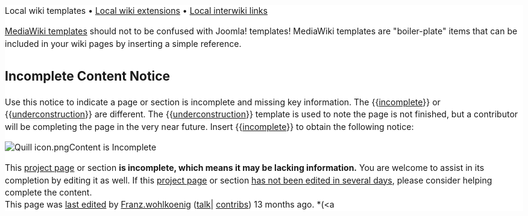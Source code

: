 

<span class="mw-selflink selflink">Local wiki templates</span> • [Local
wiki
extensions](https://docs.joomla.org/JDOC:Local_wiki_extensions "JDOC:Local wiki extensions")
• [Local interwiki
links](https://docs.joomla.org/JDOC:Local_interwiki_links "JDOC:Local interwiki links")

[MediaWiki
templates](https://docs.joomla.org/Category:Wiki_Templates "Category:Wiki Templates")
should not to be confused with Joomla! templates! MediaWiki templates
are "boiler-plate" items that can be included in your wiki pages by
inserting a simple reference.

## Incomplete Content Notice

Use this notice to indicate a page or section is incomplete and missing
key information. The
{{[incomplete](https://docs.joomla.org/Template:Incomplete)}}
or {{<a href="https://docs.joomla.org/Template:Underconstruction"
class="mw-redirect"
title="Template:Underconstruction">underconstruction</a>}} are
different. The
{{<a href="https://docs.joomla.org/Template:Underconstruction"
class="mw-redirect"
title="Template:Underconstruction">underconstruction</a>}} template is
used to note the page is not finished, but a contributor will be
completing the page in the very near future. Insert
{{[incomplete](https://docs.joomla.org/Template:Incomplete)}}
to obtain the following notice:

<img
src="https://docs.joomla.org/images/thumb/e/e5/Quill_icon.png/30px-Quill_icon.png"
decoding="async"
srcset="https://docs.joomla.org/images/thumb/e/e5/Quill_icon.png/45px-Quill_icon.png 1.5x, https://docs.joomla.org/images/thumb/e/e5/Quill_icon.png/60px-Quill_icon.png 2x"
data-file-width="71" data-file-height="59" width="30" height="25"
alt="Quill icon.png" />Content is Incomplete

This <a
href="https://docs.joomla.org/index.php?title=JDOC:Project_namespace&amp;action=edit&amp;redlink=1"
class="new" title="JDOC:Project namespace (page does not exist)">project
page</a> or section **is incomplete, which means it may be lacking
information.** You are welcome to assist in its completion by editing it
as well. If this <a
href="https://docs.joomla.org/index.php?title=JDOC:Project_namespace&amp;action=edit&amp;redlink=1"
class="new" title="JDOC:Project namespace (page does not exist)">project
page</a> or section <a
href="https://docs.joomla.org//docs.joomla.org/index.php?title=JDOC:Local_wiki_templates&amp;action=history"
class="external text" target="_blank" rel="noreferrer noopener"></a> <a
href="https://docs.joomla.org//docs.joomla.org/index.php?title=JDOC:Local_wiki_templates&amp;action=history"
class="external text" target="_blank" rel="noreferrer noopener">has not
been edited in several days</a>, please consider helping complete the
content.  
<span class="small">This page was <a
href="https://docs.joomla.org//docs.joomla.org/index.php?title=JDOC:Local_wiki_templates&amp;diff=cur"
class="external text" target="_blank" rel="noreferrer noopener">last
edited</a> by
[Franz.wohlkoenig](https://docs.joomla.org/User:Franz.wohlkoenig)
([talk](https://docs.joomla.org/User_talk:Franz.wohlkoenig)\|
[contribs](https://docs.joomla.org/Special:Contributions/Franz.wohlkoenig))
13 months ago. *(<a